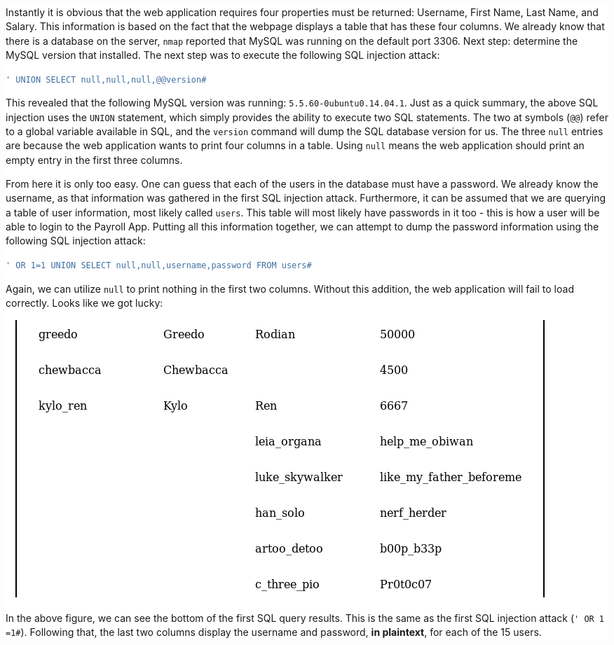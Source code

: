 Instantly it is obvious that the web application requires four properties must be returned: Username, First Name, Last Name, and Salary. This information is based on the fact that the webpage displays a table that has these four columns. We already know that there is a database on the server, `nmap` reported that MySQL was running on the default port 3306. Next step: determine the MySQL version that installed. The next step was to execute the following SQL injection attack:

```sql
' UNION SELECT null,null,null,@@version#
```

This revealed that the following MySQL version was running: `5.5.60-0ubuntu0.14.04.1`. Just as a quick summary, the above SQL injection uses the `UNION` statement, which simply provides the ability to execute two SQL statements. The two at symbols (`@@`) refer to a global variable available in SQL, and the `version` command will dump the SQL database version for us. The three `null` entries are because the web application wants to print four columns in a table. Using `null` means the web application should print an empty entry in the first three columns.

From here it is only too easy. One can guess that each of the users in the database must have a password. We already know the username, as that information was gathered in the first SQL injection attack. Furthermore, it can be assumed that we are querying a table of user information, most likely called `users`. This table will most likely have passwords in it too - this is how a user will be able to login to the Payroll App. Putting all this information together, we can attempt to dump the password information using the following SQL injection attack:

```sql
' OR 1=1 UNION SELECT null,null,username,password FROM users#
```

Again, we can utilize `null` to print nothing in the first two columns. Without this addition, the web application will fail to load correctly. Looks like we got lucky:

![Payroll web application user passwords](./webapp_port80_passwords.png)

In the above figure, we can see the bottom of the first SQL query results. This is the same as the first SQL injection attack (`' OR 1=1#`). Following that, the last two columns display the username and password, **in plaintext**, for each of the 15 users. 
